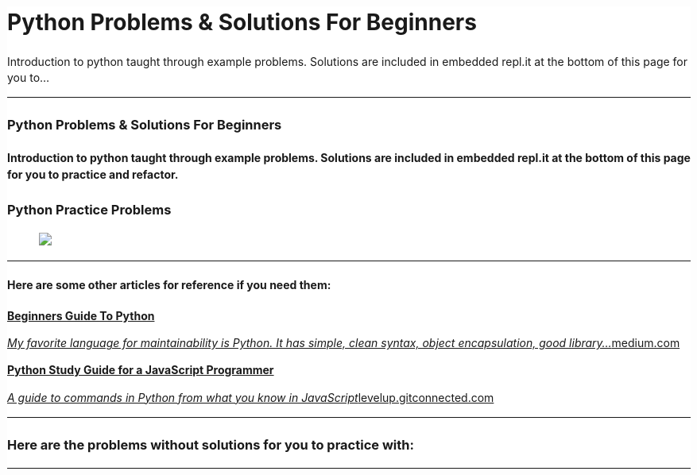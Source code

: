 # Python Problems & Solutions For Beginners

Introduction to python taught through example problems. Solutions are included in embedded repl.it at the bottom of this page for you to…

---

### Python Problems & Solutions For Beginners

#### Introduction to python taught through example problems. Solutions are included in embedded repl.it at the bottom of this page for you to practice and refactor.

### Python Practice Problems

<figure>
<img src="https://cdn-images-1.medium.com/max/800/0*dMdMGwOJKHJ-5sOP.gif" class="graf-image" />
</figure>

---

#### Here are some other articles for reference if you need them:

<a href="https://medium.com/geekculture/beginners-guide-to-python-e5a59b5bb64d" class="markup--anchor markup--mixtapeEmbed-anchor" title="https://medium.com/geekculture/beginners-guide-to-python-e5a59b5bb64d">
<strong>Beginners Guide To Python</strong>
<br/>

<em>My favorite language for maintainability is Python. It has simple, clean syntax, object encapsulation, good library…</em>medium.com</a>
<a href="https://medium.com/geekculture/beginners-guide-to-python-e5a59b5bb64d" class="js-mixtapeImage mixtapeImage u-ignoreBlock">
</a>

<a href="https://levelup.gitconnected.com/python-study-guide-for-a-native-javascript-developer-5cfdf3d2bdfb" class="markup--anchor markup--mixtapeEmbed-anchor" title="https://levelup.gitconnected.com/python-study-guide-for-a-native-javascript-developer-5cfdf3d2bdfb">
<strong>Python Study Guide for a JavaScript Programmer</strong>
<br/>

<em>A guide to commands in Python from what you know in JavaScript</em>levelup.gitconnected.com</a>
<a href="https://levelup.gitconnected.com/python-study-guide-for-a-native-javascript-developer-5cfdf3d2bdfb" class="js-mixtapeImage mixtapeImage u-ignoreBlock">
</a>

---

### Here are the problems without solutions for you to practice with:

---